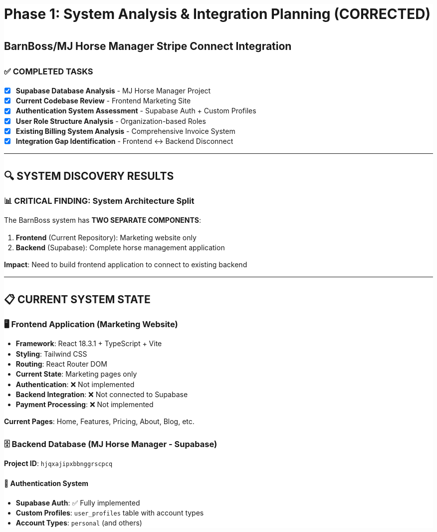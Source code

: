 # Phase 1: System Analysis & Integration Planning (CORRECTED)
## BarnBoss/MJ Horse Manager Stripe Connect Integration

### ✅ COMPLETED TASKS

- [x] **Supabase Database Analysis** - MJ Horse Manager Project
- [x] **Current Codebase Review** - Frontend Marketing Site
- [x] **Authentication System Assessment** - Supabase Auth + Custom Profiles
- [x] **User Role Structure Analysis** - Organization-based Roles
- [x] **Existing Billing System Analysis** - Comprehensive Invoice System
- [x] **Integration Gap Identification** - Frontend ↔ Backend Disconnect

---

## 🔍 SYSTEM DISCOVERY RESULTS

### 📊 **CRITICAL FINDING**: System Architecture Split

The BarnBoss system has **TWO SEPARATE COMPONENTS**:

1. **Frontend** (Current Repository): Marketing website only
2. **Backend** (Supabase): Complete horse management application

**Impact**: Need to build frontend application to connect to existing backend

---

## 📋 CURRENT SYSTEM STATE

### 🖥️ Frontend Application (Marketing Website)
- **Framework**: React 18.3.1 + TypeScript + Vite
- **Styling**: Tailwind CSS
- **Routing**: React Router DOM
- **Current State**: Marketing pages only
- **Authentication**: ❌ Not implemented
- **Backend Integration**: ❌ Not connected to Supabase
- **Payment Processing**: ❌ Not implemented

**Current Pages**: Home, Features, Pricing, About, Blog, etc.

### 🗄️ Backend Database (MJ Horse Manager - Supabase)
**Project ID**: `hjqxajipxbbnggrscpcq`

#### 🔐 Authentication System
- **Supabase Auth**: ✅ Fully implemented
- **Custom Profiles**: `user_profiles` table with account types
- **Account Types**: `personal` (and others)
